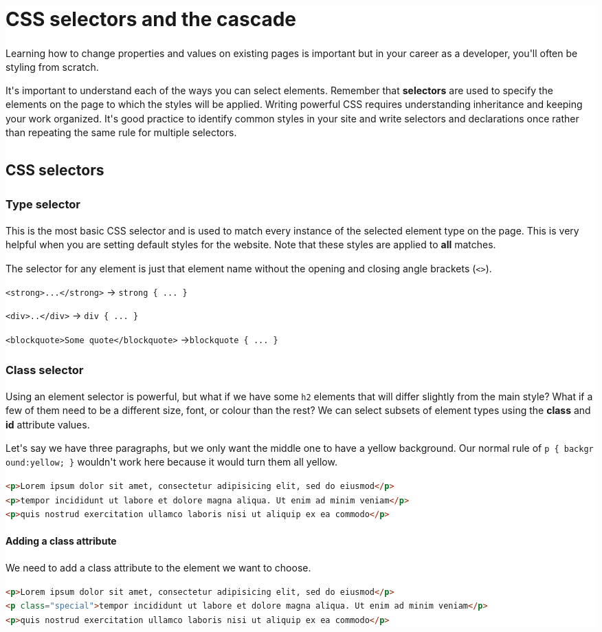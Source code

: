 


# CSS selectors and the cascade

Learning how to change properties and values on existing pages is important but in your career as a developer, you'll often be styling from scratch.

It's important to understand each of the ways you can select elements. Remember that **selectors** are used to specify the elements on the page to which the styles will be applied. Writing powerful CSS requires understanding inheritance and keeping your work organized. It's good practice to identify common styles in your site and write selectors and declarations once rather than repeating the same rule for multiple selectors.

## CSS selectors

### Type selector

This is the most basic CSS selector and is used to match every instance of the selected element type on the page. This is very helpful when you are setting default styles for the website. Note that these styles are applied to **all** matches.

The selector for any element is just that element name without the opening and closing angle brackets (`<>`).

`<strong>...</strong>` &rarr; `strong { ... }`

`<div>..</div>` &rarr; `div { ... }`

`<blockquote>Some quote</blockquote>` &rarr;`blockquote { ... }`

### Class selector

Using an element selector is powerful, but what if we have some `h2` elements that will differ slightly from the main style? What if a few of them need to be a different size, font, or colour than the rest? We can select subsets of element types using the **class** and **id** attribute values.

Let's say we have three paragraphs, but we only want the middle one to have a yellow background. Our normal rule of `p { background:yellow; }` wouldn't work here because it would turn them all yellow.

```html
<p>Lorem ipsum dolor sit amet, consectetur adipisicing elit, sed do eiusmod</p>
<p>tempor incididunt ut labore et dolore magna aliqua. Ut enim ad minim veniam</p>
<p>quis nostrud exercitation ullamco laboris nisi ut aliquip ex ea commodo</p>
```

#### Adding a class attribute

We need to add a class attribute to the element we want to choose.

```html
<p>Lorem ipsum dolor sit amet, consectetur adipisicing elit, sed do eiusmod</p>
<p class="special">tempor incididunt ut labore et dolore magna aliqua. Ut enim ad minim veniam</p>
<p>quis nostrud exercitation ullamco laboris nisi ut aliquip ex ea commodo</p>
```

